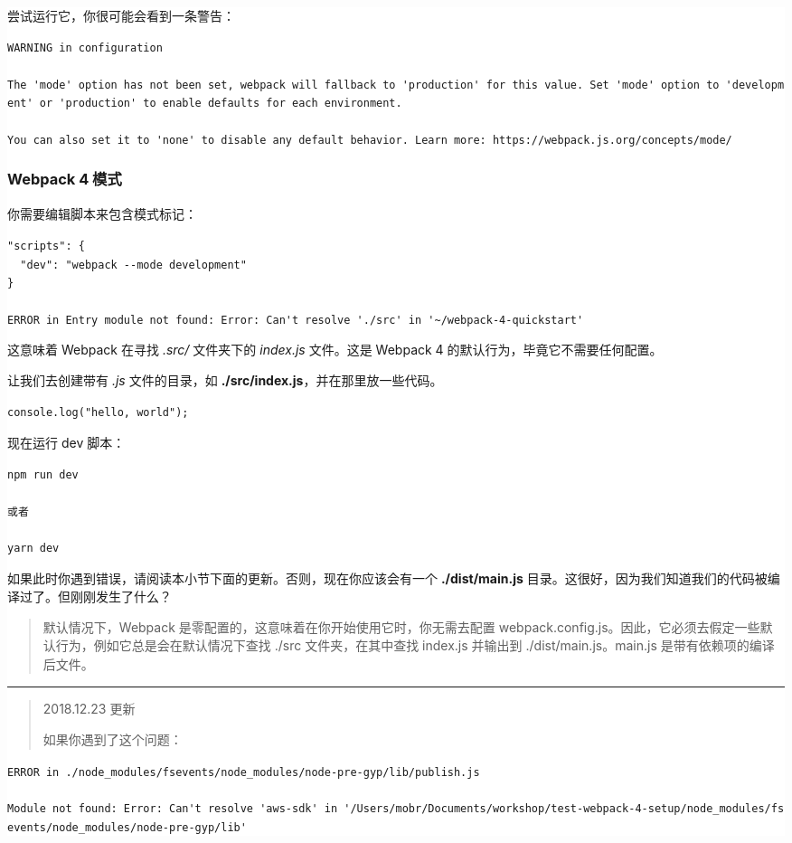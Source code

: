 尝试运行它，你很可能会看到一条警告：

```
WARNING in configuration

The 'mode' option has not been set, webpack will fallback to 'production' for this value. Set 'mode' option to 'development' or 'production' to enable defaults for each environment.

You can also set it to 'none' to disable any default behavior. Learn more: https://webpack.js.org/concepts/mode/
```

### Webpack 4 模式

你需要编辑脚本来包含模式标记：

```
"scripts": {
  "dev": "webpack --mode development"
}

ERROR in Entry module not found: Error: Can't resolve './src' in '~/webpack-4-quickstart'
```

这意味着 Webpack 在寻找 _.src/_ 文件夹下的 _index.js_ 文件。这是 Webpack 4 的默认行为，毕竟它不需要任何配置。

让我们去创建带有 _.js_ 文件的目录，如 **./src/index.js**，并在那里放一些代码。
```
console.log("hello, world");
```

现在运行 dev 脚本：

```
npm run dev

或者

yarn dev
```

如果此时你遇到错误，请阅读本小节下面的更新。否则，现在你应该会有一个 **./dist/main.js** 目录。这很好，因为我们知道我们的代码被编译过了。但刚刚发生了什么？

> 默认情况下，Webpack 是零配置的，这意味着在你开始使用它时，你无需去配置 webpack.config.js。因此，它必须去假定一些默认行为，例如它总是会在默认情况下查找 ./src 文件夹，在其中查找 index.js 并输出到 ./dist/main.js。main.js 是带有依赖项的编译后文件。

* * *

> 2018.12.23 更新
>
> 如果你遇到了这个问题：

```
ERROR in ./node_modules/fsevents/node_modules/node-pre-gyp/lib/publish.js

Module not found: Error: Can't resolve 'aws-sdk' in '/Users/mobr/Documents/workshop/test-webpack-4-setup/node_modules/fsevents/node_modules/node-pre-gyp/lib'
```
